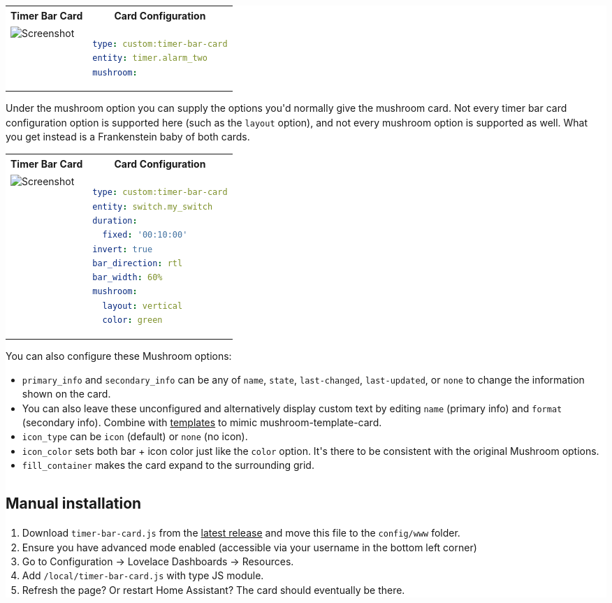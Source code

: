 <table><tr><th>Timer Bar Card</th><th>Card Configuration</th><tr><td>
<img alt="Screenshot" src="https://raw.githubusercontent.com/rianadon/timer-bar-card/main/images/mushroom-one.png" width="257" height="79" />
</td><td><p></p>

```yaml
type: custom:timer-bar-card
entity: timer.alarm_two
mushroom:
```

</td></tr></table>

Under the mushroom option you can supply the options you'd normally give the mushroom card.
Not every timer bar card configuration option is supported here (such as the `layout` option), and not every mushroom option is supported as well.
What you get instead is a Frankenstein baby of both cards.

<table><tr><th>Timer Bar Card</th><th>Card Configuration</th><tr><td>

<img alt="Screenshot" src="https://raw.githubusercontent.com/rianadon/timer-bar-card/main/images/mushroom-two.png" width="263" height="146" />
</td><td><p></p>

```yaml
type: custom:timer-bar-card
entity: switch.my_switch
duration:
  fixed: '00:10:00'
invert: true
bar_direction: rtl
bar_width: 60%
mushroom:
  layout: vertical
  color: green
```

</td></tr></table>

You can also configure these Mushroom options:
- `primary_info` and `secondary_info` can be any of `name`, `state`, `last-changed`, `last-updated`, or `none` to change the information shown on the card.
- You can also leave these unconfigured and alternatively display custom text by editing `name` (primary info) and `format` (secondary info). Combine with [templates](#use-templates-in-configuration) to mimic mushroom-template-card.
- `icon_type` can be `icon` (default) or `none` (no icon).
- `icon_color` sets both bar + icon color just like the `color` option. It's there to be consistent with the original Mushroom options.
- `fill_container` makes the card expand to the surrounding grid.

## Manual installation

1. Download `timer-bar-card.js` from the [latest release][release] and move this file to the `config/www` folder.
2. Ensure you have advanced mode enabled (accessible via your username in the bottom left corner)
3. Go to Configuration -> Lovelace Dashboards -> Resources.
4. Add `/local/timer-bar-card.js` with type JS module.
5. Refresh the page? Or restart Home Assistant? The card should eventually be there.


[fixed-duration]: #6-ugh-i-know-what-the-duration-is-but-its-nowhere-in-home-assistant
[opensprinkler-example]: #use-with-opensprinkler-integration
[#5]: https://github.com/rianadon/timer-bar-card/issues/5#issuecomment-868267817
[#15]: https://github.com/rianadon/timer-bar-card/issues/15#issuecomment-1361079381
[#18]: https://github.com/rianadon/timer-bar-card/issues/18#issuecomment-1179868528
[#19]: https://github.com/rianadon/timer-bar-card/issues/19#issuecomment-923650295
[#22]: https://github.com/rianadon/timer-bar-card/issues/22#issue-997903510
[#36]: https://github.com/rianadon/timer-bar-card/issues/36
[#45]: https://github.com/rianadon/timer-bar-card/issues/45
[#46]: https://github.com/rianadon/timer-bar-card/issues/46
[#58]: https://github.com/rianadon/timer-bar-card/issues/58
[#60]: https://github.com/rianadon/timer-bar-card/issues/60
[#62]: https://github.com/rianadon/timer-bar-card/issues/62#issuecomment-1331493239
[#67]: https://github.com/rianadon/timer-bar-card/issues/67
[#70]: https://github.com/rianadon/timer-bar-card/issues/70#issuecomment-1439493141
[#80]: https://github.com/rianadon/timer-bar-card/issues/80
[#98]: https://github.com/rianadon/timer-bar-card/issues/98
[#106]: https://github.com/rianadon/timer-bar-card/issues/106
[#107]: https://github.com/rianadon/timer-bar-card/issues/107
[#121]: https://github.com/rianadon/timer-bar-card/issues/121
[#122]: https://github.com/rianadon/timer-bar-card/issues/122
[#140]: https://github.com/rianadon/timer-bar-card/pull/140
[#143]: https://github.com/rianadon/timer-bar-card/issues/143
[Sun]: https://www.home-assistant.io/integrations/sun/
[Home Assistant timer]: https://www.home-assistant.io/integrations/timer/
[ThinQ washer/dryer]: https://github.com/ollo69/ha-smartthinq-sensors
[ThinQ dishwasher]: https://github.com/ollo69/ha-smartthinq-sensors
[Google Home Alarm]: https://github.com/leikoilja/ha-google-home
[Google Home Timer]: https://github.com/leikoilja/ha-google-home
[Amazon Alexa Timer]: https://github.com/custom-components/alexa_media_player
[Home Connect]: https://www.home-assistant.io/integrations/home_connect/
[Irrigation Unlimited]: https://github.com/rgc99/irrigation_unlimited
[SmartThings]: https://www.home-assistant.io/integrations/smartthings/
[RainMachine]: https://www.home-assistant.io/integrations/rainmachine/
[Octoprint]: https://www.home-assistant.io/integrations/octoprint/
[bmw]: https://www.home-assistant.io/integrations/bmw_connected_drive
[Miele]: https://github.com/HomeAssistant-Mods/home-assistant-miele/
[Cleverio Sous Vide (Tuya)]: https://www.home-assistant.io/integrations/tuya/
[Daily Schedule]: https://github.com/amitfin/daily_schedule
[PrusaLink]: https://www.home-assistant.io/integrations/prusalink/
[Moonraker]: https://github.com/marcolivierarsenault/moonraker-home-assistant
[Meater]: https://www.home-assistant.io/integrations/meater/
[HomeWhiz]: https://github.com/home-assistant-HomeWhiz/home-assistant-HomeWhiz
[Tesla]: https://github.com/alandtse/tesla
[Bambu Lab]: https://github.com/greghesp/ha-bambulab
[*timeprop*]: #configuration-of-time-properties-start_time-end_time-etc
[Set]: https://github.com/rianadon/timer-bar-card/blob/main/test/format-time.test.ts
[home-assistant]: https://www.home-assistant.io/
[opensprinkler]: https://github.com/vinteo/hass-opensprinkler
[hacs]: https://hacs.xyz/
[release]: https://github.com/rianadon/timer-bar-card/releases